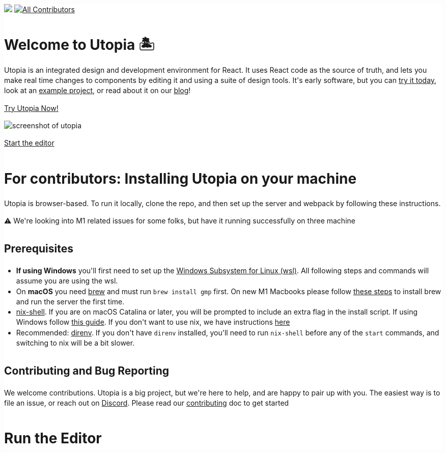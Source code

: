 ![](https://github.com/concrete-utopia/utopia/workflows/Build%20And%20Release%20On%20Push%20To%20Master/badge.svg) 
[![All Contributors](https://img.shields.io/badge/all_contributors-13-orange.svg?style=flat-square)](#contributors)



# Welcome to Utopia 🏝

Utopia is an integrated design and development environment for React. It uses React code as the source of truth, and lets you make real time changes to components by editing it and using a suite of design tools. It's early software, but you can [try it today](https://utopia.app/project), look at an [example project](https://utopia.app/p/36ae27be-welcome-to-utopia/), or read about it on our [blog](https://utopia.app/blog)!

[Try Utopia Now!](https://utopia.app/project)

![screenshot of utopia](https://user-images.githubusercontent.com/2226774/93580752-7b7b8e80-f9a0-11ea-8663-39683a53df2e.png)

[Start the editor](https://utopia.app/project)

# For contributors: Installing Utopia on your machine

Utopia is browser-based. To run it locally, clone the repo, and then set up the server and webpack by following these instructions.

⚠️ We're looking into M1 related issues for some folks, but have it running successfully on three machine

## Prerequisites

- **If using Windows** you'll first need to set up the [Windows Subsystem for Linux (wsl)](https://docs.microsoft.com/en-us/windows/wsl/install-win10). All following steps and commands will assume you are using the wsl.
- On **macOS** you need [brew](https://brew.sh/) and must run `brew install gmp` first. On new M1 Macbooks please follow [these steps](https://github.com/concrete-utopia/utopia#m1-macbook) to install brew and run the server the first time.
- [nix-shell](https://nixos.org/download.html). If you are on macOS Catalina or later, you will be prompted to include an extra flag in the install script. If using Windows follow [this guide](https://nathan.gs/2019/04/12/nix-on-windows/). If you don't want to use nix, we have instructions [here](https://github.com/concrete-utopia/utopia#running-this-without-nix)
- Recommended: [direnv](https://github.com/concrete-utopia/utopia#using-direnv-to-make-your-life-easier). If you don't have `direnv` installed, you'll need to run `nix-shell` before any of the `start` commands, and switching to nix will be a bit slower.

## Contributing and Bug Reporting

We welcome contributions. Utopia is a big project, but we're here to help, and are happy to pair up with you. The easiest way is to file an issue, or reach out on [Discord](https://discord.gg/NEEnPKCgzC). Please read our [contributing](contributing.md) doc to get started

# Run the Editor
